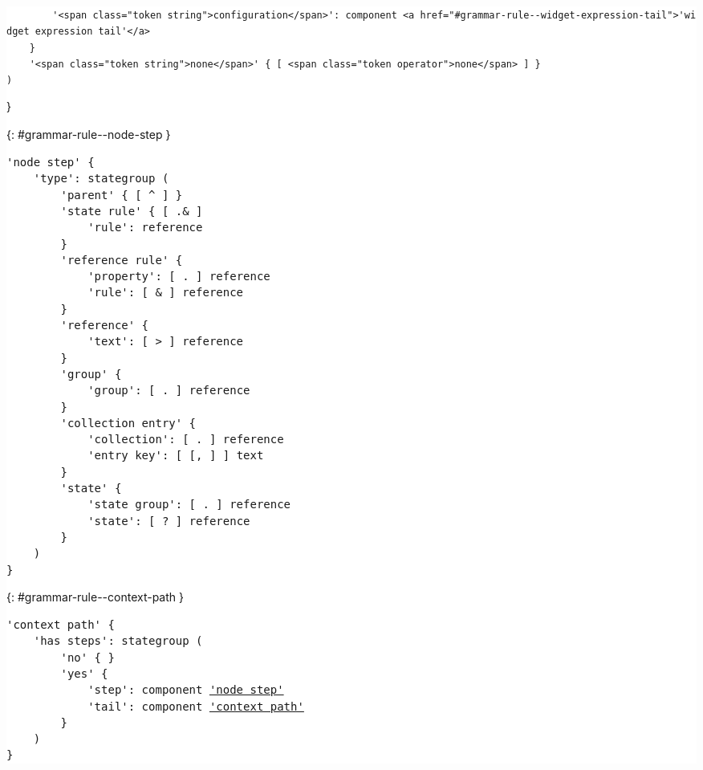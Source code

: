 			'<span class="token string">configuration</span>': component <a href="#grammar-rule--widget-expression-tail">'widget expression tail'</a>
		}
		'<span class="token string">none</span>' { [ <span class="token operator">none</span> ] }
	)
}
</pre>
</div>
</div>

{: #grammar-rule--node-step }
<div class="language-js highlighter-rouge">
<div class="highlight">
<pre class="highlight language-js code-custom">
'<span class="token string">node step</span>' {
	'<span class="token string">type</span>': stategroup (
		'<span class="token string">parent</span>' { [ <span class="token operator">^</span> ] }
		'<span class="token string">state rule</span>' { [ <span class="token operator">.&</span> ]
			'<span class="token string">rule</span>': reference
		}
		'<span class="token string">reference rule</span>' {
			'<span class="token string">property</span>': [ <span class="token operator">.</span> ] reference
			'<span class="token string">rule</span>': [ <span class="token operator">&</span> ] reference
		}
		'<span class="token string">reference</span>' {
			'<span class="token string">text</span>': [ <span class="token operator">></span> ] reference
		}
		'<span class="token string">group</span>' {
			'<span class="token string">group</span>': [ <span class="token operator">.</span> ] reference
		}
		'<span class="token string">collection entry</span>' {
			'<span class="token string">collection</span>': [ <span class="token operator">.</span> ] reference
			'<span class="token string">entry key</span>': [ <span class="token operator">[</span>, <span class="token operator">]</span> ] text
		}
		'<span class="token string">state</span>' {
			'<span class="token string">state group</span>': [ <span class="token operator">.</span> ] reference
			'<span class="token string">state</span>': [ <span class="token operator">?</span> ] reference
		}
	)
}
</pre>
</div>
</div>

{: #grammar-rule--context-path }
<div class="language-js highlighter-rouge">
<div class="highlight">
<pre class="highlight language-js code-custom">
'<span class="token string">context path</span>' {
	'<span class="token string">has steps</span>': stategroup (
		'<span class="token string">no</span>' { }
		'<span class="token string">yes</span>' {
			'<span class="token string">step</span>': component <a href="#grammar-rule--node-step">'node step'</a>
			'<span class="token string">tail</span>': component <a href="#grammar-rule--context-path">'context path'</a>
		}
	)
}
</pre>
</div>
</div>
